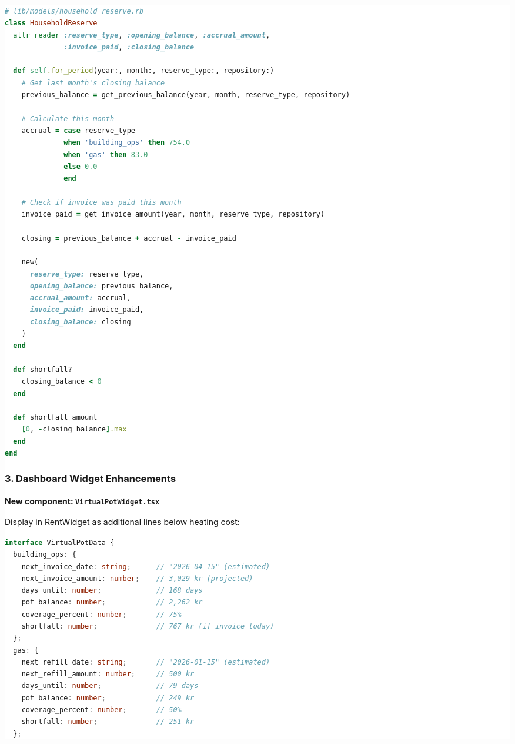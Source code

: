 ```ruby
# lib/models/household_reserve.rb
class HouseholdReserve
  attr_reader :reserve_type, :opening_balance, :accrual_amount,
              :invoice_paid, :closing_balance

  def self.for_period(year:, month:, reserve_type:, repository:)
    # Get last month's closing balance
    previous_balance = get_previous_balance(year, month, reserve_type, repository)

    # Calculate this month
    accrual = case reserve_type
              when 'building_ops' then 754.0
              when 'gas' then 83.0
              else 0.0
              end

    # Check if invoice was paid this month
    invoice_paid = get_invoice_amount(year, month, reserve_type, repository)

    closing = previous_balance + accrual - invoice_paid

    new(
      reserve_type: reserve_type,
      opening_balance: previous_balance,
      accrual_amount: accrual,
      invoice_paid: invoice_paid,
      closing_balance: closing
    )
  end

  def shortfall?
    closing_balance < 0
  end

  def shortfall_amount
    [0, -closing_balance].max
  end
end
```

### 3. Dashboard Widget Enhancements

**New component: `VirtualPotWidget.tsx`**

Display in RentWidget as additional lines below heating cost:

```typescript
interface VirtualPotData {
  building_ops: {
    next_invoice_date: string;      // "2026-04-15" (estimated)
    next_invoice_amount: number;    // 3,029 kr (projected)
    days_until: number;             // 168 days
    pot_balance: number;            // 2,262 kr
    coverage_percent: number;       // 75%
    shortfall: number;              // 767 kr (if invoice today)
  };
  gas: {
    next_refill_date: string;       // "2026-01-15" (estimated)
    next_refill_amount: number;     // 500 kr
    days_until: number;             // 79 days
    pot_balance: number;            // 249 kr
    coverage_percent: number;       // 50%
    shortfall: number;              // 251 kr
  };
```